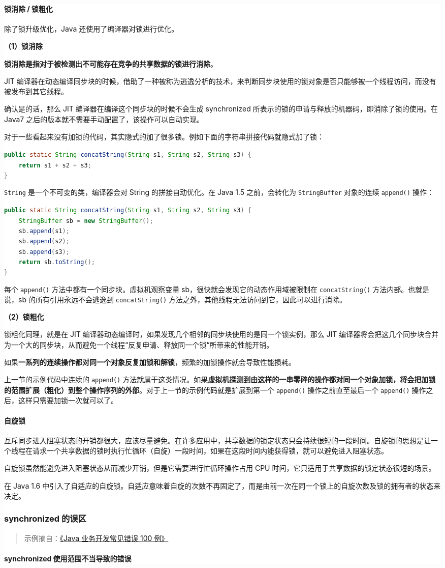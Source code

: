 #### 锁消除 / 锁粗化

除了锁升级优化，Java 还使用了编译器对锁进行优化。

**（1）锁消除**

**锁消除是指对于被检测出不可能存在竞争的共享数据的锁进行消除**。

JIT 编译器在动态编译同步块的时候，借助了一种被称为逃逸分析的技术，来判断同步块使用的锁对象是否只能够被一个线程访问，而没有被发布到其它线程。

确认是的话，那么 JIT 编译器在编译这个同步块的时候不会生成 synchronized 所表示的锁的申请与释放的机器码，即消除了锁的使用。在 Java7 之后的版本就不需要手动配置了，该操作可以自动实现。

对于一些看起来没有加锁的代码，其实隐式的加了很多锁。例如下面的字符串拼接代码就隐式加了锁：

```java
public static String concatString(String s1, String s2, String s3) {
    return s1 + s2 + s3;
}
```

`String` 是一个不可变的类，编译器会对 String 的拼接自动优化。在 Java 1.5 之前，会转化为 `StringBuffer` 对象的连续 `append()` 操作：

```java
public static String concatString(String s1, String s2, String s3) {
    StringBuffer sb = new StringBuffer();
    sb.append(s1);
    sb.append(s2);
    sb.append(s3);
    return sb.toString();
}
```

每个 `append()` 方法中都有一个同步块。虚拟机观察变量 sb，很快就会发现它的动态作用域被限制在 `concatString()` 方法内部。也就是说，sb 的所有引用永远不会逃逸到 `concatString()` 方法之外，其他线程无法访问到它，因此可以进行消除。

**（2）锁粗化**

锁粗化同理，就是在 JIT 编译器动态编译时，如果发现几个相邻的同步块使用的是同一个锁实例，那么 JIT 编译器将会把这几个同步块合并为一个大的同步块，从而避免一个线程“反复申请、释放同一个锁“所带来的性能开销。

如果**一系列的连续操作都对同一个对象反复加锁和解锁**，频繁的加锁操作就会导致性能损耗。

上一节的示例代码中连续的 `append()` 方法就属于这类情况。如果**虚拟机探测到由这样的一串零碎的操作都对同一个对象加锁，将会把加锁的范围扩展（粗化）到整个操作序列的外部**。对于上一节的示例代码就是扩展到第一个 `append()` 操作之前直至最后一个 `append()` 操作之后，这样只需要加锁一次就可以了。

#### 自旋锁

互斥同步进入阻塞状态的开销都很大，应该尽量避免。在许多应用中，共享数据的锁定状态只会持续很短的一段时间。自旋锁的思想是让一个线程在请求一个共享数据的锁时执行忙循环（自旋）一段时间，如果在这段时间内能获得锁，就可以避免进入阻塞状态。

自旋锁虽然能避免进入阻塞状态从而减少开销，但是它需要进行忙循环操作占用 CPU 时间，它只适用于共享数据的锁定状态很短的场景。

在 Java 1.6 中引入了自适应的自旋锁。自适应意味着自旋的次数不再固定了，而是由前一次在同一个锁上的自旋次数及锁的拥有者的状态来决定。

### synchronized 的误区

> 示例摘自：[《Java 业务开发常见错误 100 例》](https://time.geekbang.org/column/intro/100047701)

#### synchronized 使用范围不当导致的错误

